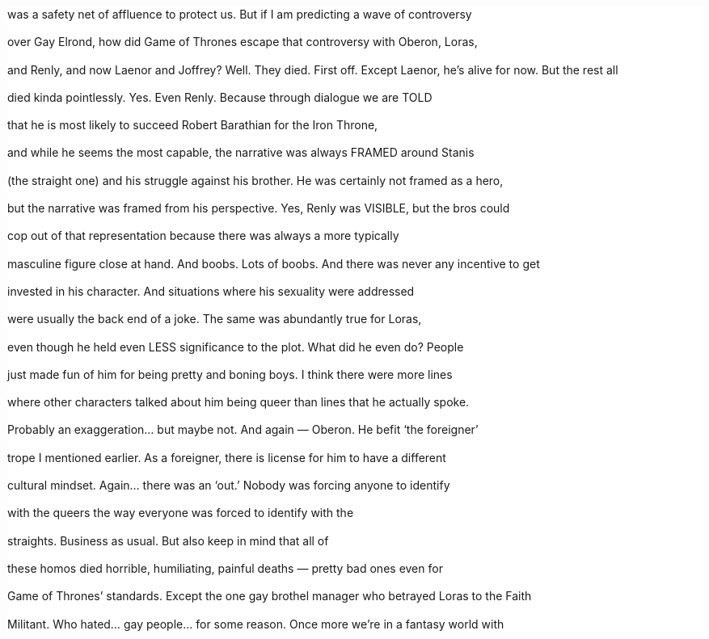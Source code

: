 was a safety net of affluence to protect us. But if I am predicting a wave of controversy 

over Gay Elrond, how did Game of Thrones escape
that controversy with Oberon, Loras, 

and Renly, and now Laenor and Joffrey? Well. They died. First off. Except Laenor,
he’s alive for now. But the rest all 

died kinda pointlessly. Yes. Even Renly. Because through dialogue we are TOLD 

that he is most likely to succeed
Robert Barathian for the Iron Throne, 

and while he seems the most capable,
the narrative was always FRAMED around Stanis 

(the straight one) and his struggle against his
brother. He was certainly not framed as a hero, 

but the narrative was framed from his perspective. Yes, Renly was VISIBLE, but the bros could 

cop out of that representation because
there was always a more typically 

masculine figure close at hand. And boobs. Lots of boobs. And there was never any incentive to get 

invested in his character. And situations
where his sexuality were addressed 

were usually the back end of a joke. The same was abundantly true for Loras, 

even though he held even LESS significance
to the plot. What did he even do? People 

just made fun of him for being pretty and
boning boys. I think there were more lines 

where other characters talked about him being
queer than lines that he actually spoke. 

Probably an exaggeration… but maybe not. And again — Oberon. He befit ‘the foreigner’ 

trope I mentioned earlier. As a foreigner,
there is license for him to have a different 

cultural mindset. Again… there was an ‘out.’
Nobody was forcing anyone to identify 

with the queers the way everyone was
forced to identify with the 

straights. Business as usual. But also keep in mind that all of 

these homos died horrible, humiliating,
painful deaths — pretty bad ones even for 

Game of Thrones’ standards. Except the one gay
brothel manager who betrayed Loras to the Faith 

Militant. Who hated… gay people… for some reason. Once more we’re in a fantasy world with 
